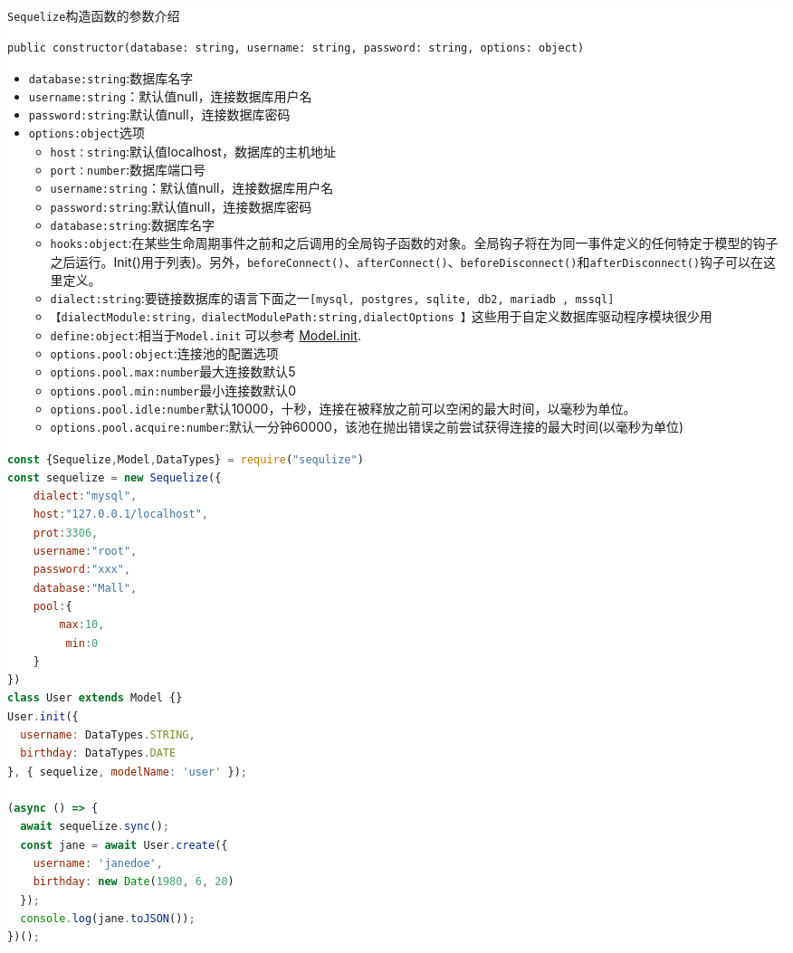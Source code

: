 `Sequelize`构造函数的参数介绍

`public constructor(database: string, username: string, password: string, options: object)`

* `database:string`:数据库名字
* `username:string`：默认值null，连接数据库用户名
* `password:string`:默认值null，连接数据库密码
* `options:object`选项
  * `host：string`:默认值localhost，数据库的主机地址
  * `port：number`:数据库端口号
  * `username:string`：默认值null，连接数据库用户名
  * `password:string`:默认值null，连接数据库密码
  * `database:string`:数据库名字
  * `hooks:object`:在某些生命周期事件之前和之后调用的全局钩子函数的对象。全局钩子将在为同一事件定义的任何特定于模型的钩子之后运行。Init()用于列表)。另外，`beforeConnect()`、`afterConnect()`、`beforeDisconnect()`和`afterDisconnect()`钩子可以在这里定义。
  * `dialect:string`:要链接数据库的语言下面之一`[mysql, postgres, sqlite, db2, mariadb , mssql]`
  * `【dialectModule:string，dialectModulePath:string,dialectOptions 】`这些用于自定义数据库驱动程序模块很少用
  * `define:object`:相当于`Model.init` 可以参考 [Model.init](https://sequelize.org/api/v6/class/src/model.js~Model.html#static-method-init).
  * `options.pool:object`:连接池的配置选项
  * `options.pool.max:number`最大连接数默认5
  * `options.pool.min:number`最小连接数默认0
  * `options.pool.idle:number`默认10000，十秒，连接在被释放之前可以空闲的最大时间，以毫秒为单位。
  * `options.pool.acquire:number`:默认一分钟60000，该池在抛出错误之前尝试获得连接的最大时间(以毫秒为单位)

~~~js
const {Sequelize,Model,DataTypes} = require("sequlize")
const sequelize = new Sequelize({
    dialect:"mysql",
    host:"127.0.0.1/localhost",
    prot:3306,
    username:"root",
    password:"xxx",
    database:"Mall",
    pool:{
		max:10,
         min:0
    }	
})
class User extends Model {}
User.init({
  username: DataTypes.STRING,
  birthday: DataTypes.DATE
}, { sequelize, modelName: 'user' });

(async () => {
  await sequelize.sync();
  const jane = await User.create({
    username: 'janedoe',
    birthday: new Date(1980, 6, 20)
  });
  console.log(jane.toJSON());
})();
~~~
